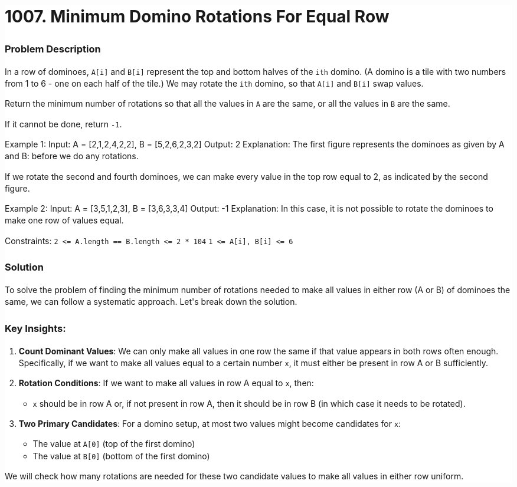 # 1007. Minimum Domino Rotations For Equal Row

### Problem Description 
In a row of dominoes, `A[i]` and `B[i]` represent the top and bottom halves of the `ith` domino.  (A domino is a tile with two numbers from 1 to 6 - one on each half of the tile.)
We may rotate the `ith` domino, so that `A[i]` and `B[i]` swap values.

Return the minimum number of rotations so that all the values in `A` are the same, or all the values in `B` are the same.

If it cannot be done, return `-1`.


Example 1:
Input: A = [2,1,2,4,2,2], B = [5,2,6,2,3,2]
Output: 2
Explanation: 
The first figure represents the dominoes as given by A and B: before we do any rotations.

If we rotate the second and fourth dominoes, we can make every value in the top row equal to 2, as indicated by the second figure.


Example 2:
Input: A = [3,5,1,2,3], B = [3,6,3,3,4]
Output: -1
Explanation: 
In this case, it is not possible to rotate the dominoes to make one row of values equal.


Constraints:
`2 <= A.length == B.length <= 2 * 104`
`1 <= A[i], B[i] <= 6`

### Solution 
 To solve the problem of finding the minimum number of rotations needed to make all values in either row (A or B) of dominoes the same, we can follow a systematic approach. Let's break down the solution.

### Key Insights:

1. **Count Dominant Values**: We can only make all values in one row the same if that value appears in both rows often enough. Specifically, if we want to make all values equal to a certain number `x`, it must either be present in row A or B sufficiently.
  
2. **Rotation Conditions**: If we want to make all values in row A equal to `x`, then:
   - `x` should be in row A or, if not present in row A, then it should be in row B (in which case it needs to be rotated).
   
3. **Two Primary Candidates**: For a domino setup, at most two values might become candidates for `x`:
   - The value at `A[0]` (top of the first domino)
   - The value at `B[0]` (bottom of the first domino)

We will check how many rotations are needed for these two candidate values to make all values in either row uniform.
